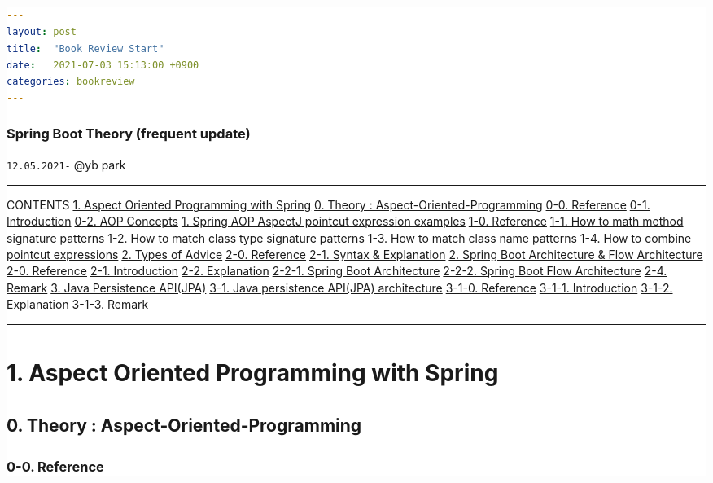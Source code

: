 ```yaml
---
layout: post
title:  "Book Review Start"
date:   2021-07-03 15:13:00 +0900
categories: bookreview
---
```


### Spring Boot Theory (frequent update)

`12.05.2021-`
@yb park 

---

CONTENTS
[1. Aspect Oriented Programming with Spring](#1-aspect-oriented-programming-with-spring)
    [0. Theory : Aspect-Oriented-Programming](#0-theory--aspect-oriented-programming)
        [0-0. Reference](#0-0-reference)
        [0-1. Introduction](#0-1-introduction)
        [0-2. AOP Concepts](#0-2-aop-concepts)
    [1. Spring AOP AspectJ pointcut expression examples](#1-spring-aop-aspectj-pointcut-expression-examples)
        [1-0. Reference](#1-0-reference)
        [1-1. How to math method signature patterns](#1-1-how-to-math-method-signature-patterns)
        [1-2. How to match class type signature patterns](#1-2-how-to-match-class-type-signature-patterns)
        [1-3. How to match class name patterns](#1-3-how-to-match-class-name-patterns)
        [1-4. How to combine pointcut expressions](#1-4-how-to-combine-pointcut-expressions)
    [2. Types of Advice](#2-types-of-advice)
        [2-0. Reference](#2-0-reference)
        [2-1. Syntax & Explanation](#2-1-syntax--explanation)
[2. Spring Boot Architecture & Flow Architecture](#2-spring-boot-architecture--flow-architecture)
        [2-0. Reference](#2-0-reference-1)
        [2-1. Introduction](#2-1-introduction)
        [2-2. Explanation](#2-2-explanation)
            [2-2-1. Spring Boot Architecture](#2-2-1-spring-boot-architecture)
            [2-2-2. Spring Boot Flow Architecture](#2-2-2-spring-boot-flow-architecture)
        [2-4. Remark](#2-4-remark)
[3. Java Persistence API(JPA)](#3-java-persistence-apijpa)
    [3-1. Java persistence API(JPA) architecture](#3-1-java-persistence-apijpa-architecture)
        [3-1-0. Reference](#3-1-0-reference)
        [3-1-1. Introduction](#3-1-1-introduction)
        [3-1-2. Explanation](#3-1-2-explanation)
        [3-1-3. Remark](#3-1-3-remark)

---

# 1. Aspect Oriented Programming with Spring
## 0. Theory : Aspect-Oriented-Programming
### 0-0. Reference
